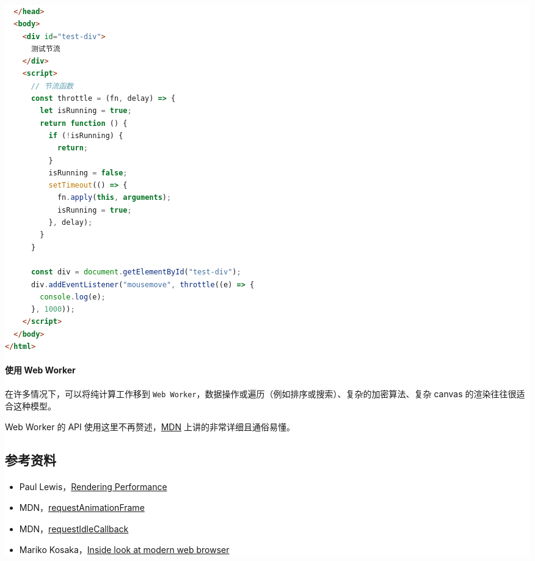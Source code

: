 ```html
  </head>
  <body>
    <div id="test-div">
      测试节流
    </div>
    <script>
      // 节流函数
      const throttle = (fn, delay) => {
        let isRunning = true;
        return function () {
          if (!isRunning) {
            return;
          }
          isRunning = false;
          setTimeout(() => {
            fn.apply(this, arguments);
            isRunning = true;
          }, delay);
        }
      }

      const div = document.getElementById("test-div");
      div.addEventListener("mousemove", throttle((e) => {
        console.log(e);
      }, 1000));
    </script>
  </body>
</html>
```

#### 使用 Web Worker

在许多情况下，可以将纯计算工作移到 `Web Worker`，数据操作或遍历（例如排序或搜索）、复杂的加密算法、复杂 canvas 的渲染往往很适合这种模型。

Web Worker 的 API 使用这里不再赘述，[MDN](https://developer.mozilla.org/zh-CN/docs/Web/API/Web_Workers_API/Using_web_workers)
上讲的非常详细且通俗易懂。

## 参考资料

- Paul Lewis，[Rendering Performance](https://developers.google.cn/web/fundamentals/performance/rendering)

- MDN，[requestAnimationFrame](https://developer.mozilla.org/zh-CN/docs/Web/API/Window/requestAnimationFrame)

- MDN，[requestIdleCallback](https://developer.mozilla.org/zh-CN/docs/Web/API/Window/requestIdleCallback)

- Mariko Kosaka，[Inside look at modern web browser](https://developers.google.com/web/updates/2018/09/inside-browser-part1)
